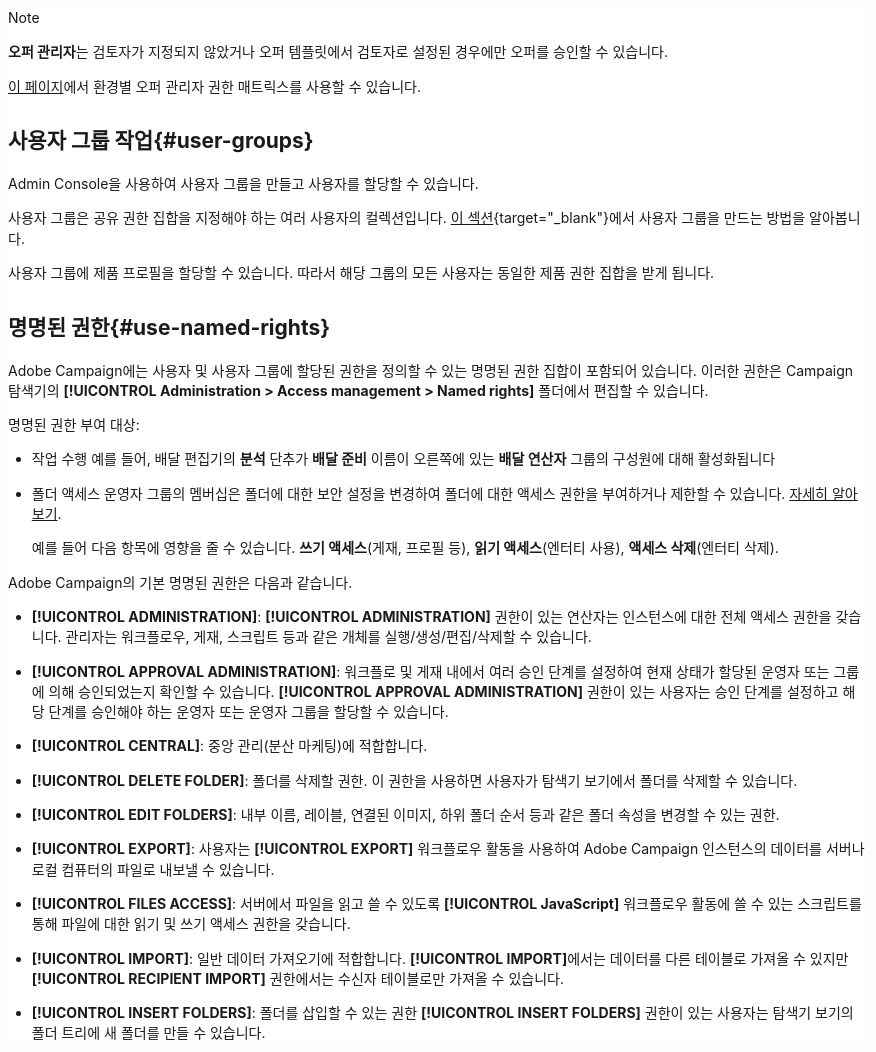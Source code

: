    >[!NOTE]
   >
   >**오퍼 관리자**&#x200B;는 검토자가 지정되지 않았거나 오퍼 템플릿에서 검토자로 설정된 경우에만 오퍼를 승인할 수 있습니다.

   [이 페이지](../interaction/interaction-operators.md#recap-of-rights-according-to-operator)에서 환경별 오퍼 관리자 권한 매트릭스를 사용할 수 있습니다.

## 사용자 그룹 작업{#user-groups}

Admin Console을 사용하여 사용자 그룹을 만들고 사용자를 할당할 수 있습니다.

사용자 그룹은 공유 권한 집합을 지정해야 하는 여러 사용자의 컬렉션입니다. [이 섹션](https://helpx.adobe.com/ie/enterprise/using/user-groups.html){target="_blank"}에서 사용자 그룹을 만드는 방법을 알아봅니다.

사용자 그룹에 제품 프로필을 할당할 수 있습니다. 따라서 해당 그룹의 모든 사용자는 동일한 제품 권한 집합을 받게 됩니다.

## 명명된 권한{#use-named-rights}

Adobe Campaign에는 사용자 및 사용자 그룹에 할당된 권한을 정의할 수 있는 명명된 권한 집합이 포함되어 있습니다. 이러한 권한은 Campaign 탐색기의 **[!UICONTROL Administration > Access management > Named rights]** 폴더에서 편집할 수 있습니다.

명명된 권한 부여 대상:

* 작업 수행
예를 들어, 배달 편집기의 **분석** 단추가 **배달 준비** 이름이 오른쪽에 있는 **배달 연산자** 그룹의 구성원에 대해 활성화됩니다

* 폴더 액세스
운영자 그룹의 멤버십은 폴더에 대한 보안 설정을 변경하여 폴더에 대한 액세스 권한을 부여하거나 제한할 수 있습니다. [자세히 알아보기](folder-permissions.md#restrict-access-to-a-folder).

  예를 들어 다음 항목에 영향을 줄 수 있습니다. **쓰기 액세스**(게재, 프로필 등), **읽기 액세스**(엔터티 사용), **액세스 삭제**(엔터티 삭제).

Adobe Campaign의 기본 명명된 권한은 다음과 같습니다.

* **[!UICONTROL ADMINISTRATION]**: **[!UICONTROL ADMINISTRATION]** 권한이 있는 연산자는 인스턴스에 대한 전체 액세스 권한을 갖습니다. 관리자는 워크플로우, 게재, 스크립트 등과 같은 개체를 실행/생성/편집/삭제할 수 있습니다.

* **[!UICONTROL APPROVAL ADMINISTRATION]**: 워크플로 및 게재 내에서 여러 승인 단계를 설정하여 현재 상태가 할당된 운영자 또는 그룹에 의해 승인되었는지 확인할 수 있습니다. **[!UICONTROL APPROVAL ADMINISTRATION]** 권한이 있는 사용자는 승인 단계를 설정하고 해당 단계를 승인해야 하는 운영자 또는 운영자 그룹을 할당할 수 있습니다.

* **[!UICONTROL CENTRAL]**: 중앙 관리(분산 마케팅)에 적합합니다.

* **[!UICONTROL DELETE FOLDER]**: 폴더를 삭제할 권한. 이 권한을 사용하면 사용자가 탐색기 보기에서 폴더를 삭제할 수 있습니다.

* **[!UICONTROL EDIT FOLDERS]**: 내부 이름, 레이블, 연결된 이미지, 하위 폴더 순서 등과 같은 폴더 속성을 변경할 수 있는 권한.

* **[!UICONTROL EXPORT]**: 사용자는 **[!UICONTROL EXPORT]** 워크플로우 활동을 사용하여 Adobe Campaign 인스턴스의 데이터를 서버나 로컬 컴퓨터의 파일로 내보낼 수 있습니다.

* **[!UICONTROL FILES ACCESS]**: 서버에서 파일을 읽고 쓸 수 있도록 **[!UICONTROL JavaScript]** 워크플로우 활동에 쓸 수 있는 스크립트를 통해 파일에 대한 읽기 및 쓰기 액세스 권한을 갖습니다.

* **[!UICONTROL IMPORT]**: 일반 데이터 가져오기에 적합합니다. **[!UICONTROL IMPORT]**&#x200B;에서는 데이터를 다른 테이블로 가져올 수 있지만 **[!UICONTROL RECIPIENT IMPORT]** 권한에서는 수신자 테이블로만 가져올 수 있습니다.

* **[!UICONTROL INSERT FOLDERS]**: 폴더를 삽입할 수 있는 권한 **[!UICONTROL INSERT FOLDERS]** 권한이 있는 사용자는 탐색기 보기의 폴더 트리에 새 폴더를 만들 수 있습니다.
